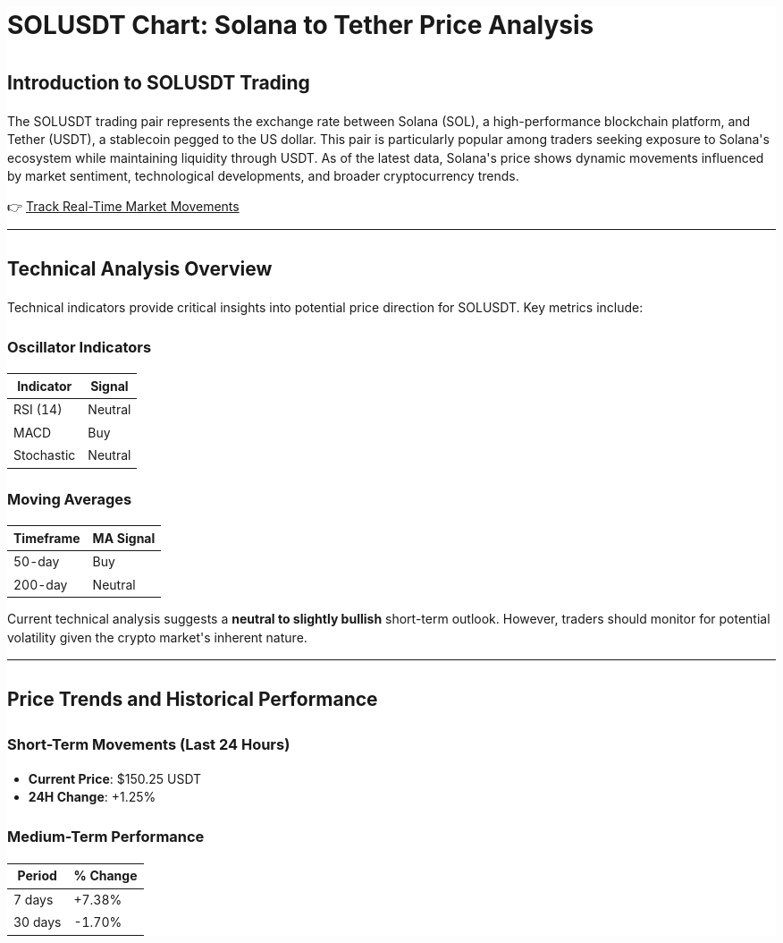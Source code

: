 # SOLUSDT Chart: Solana to Tether Price Analysis

## Introduction to SOLUSDT Trading

The SOLUSDT trading pair represents the exchange rate between Solana (SOL), a high-performance blockchain platform, and Tether (USDT), a stablecoin pegged to the US dollar. This pair is particularly popular among traders seeking exposure to Solana's ecosystem while maintaining liquidity through USDT. As of the latest data, Solana's price shows dynamic movements influenced by market sentiment, technological developments, and broader cryptocurrency trends.

👉 [Track Real-Time Market Movements](https://bit.ly/okx-bonus)

---

## Technical Analysis Overview

Technical indicators provide critical insights into potential price direction for SOLUSDT. Key metrics include:

### Oscillator Indicators
| Indicator | Signal |
|----------|--------|
| RSI (14) | Neutral |
| MACD     | Buy    |
| Stochastic | Neutral |

### Moving Averages
| Timeframe | MA Signal |
|-----------|-----------|
| 50-day    | Buy       |
| 200-day   | Neutral   |

Current technical analysis suggests a **neutral to slightly bullish** short-term outlook. However, traders should monitor for potential volatility given the crypto market's inherent nature.

---

## Price Trends and Historical Performance

### Short-Term Movements (Last 24 Hours)
- **Current Price**: $150.25 USDT
- **24H Change**: +1.25%

### Medium-Term Performance
| Period    | % Change |
|-----------|----------|
| 7 days    | +7.38%   |
| 30 days   | -1.70%   |
